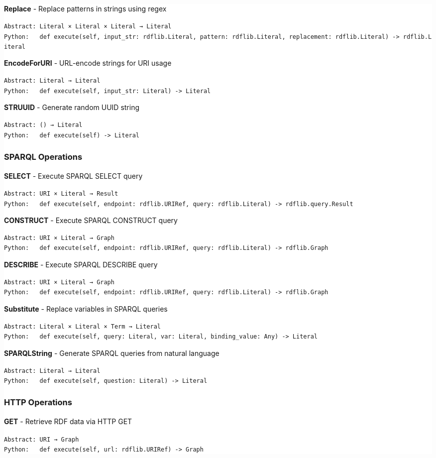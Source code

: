 **Replace** - Replace patterns in strings using regex
```
Abstract: Literal × Literal × Literal → Literal  
Python:   def execute(self, input_str: rdflib.Literal, pattern: rdflib.Literal, replacement: rdflib.Literal) -> rdflib.Literal
```

**EncodeForURI** - URL-encode strings for URI usage
```
Abstract: Literal → Literal
Python:   def execute(self, input_str: Literal) -> Literal
```

**STRUUID** - Generate random UUID string
```
Abstract: () → Literal
Python:   def execute(self) -> Literal
```

### SPARQL Operations

**SELECT** - Execute SPARQL SELECT query
```
Abstract: URI × Literal → Result
Python:   def execute(self, endpoint: rdflib.URIRef, query: rdflib.Literal) -> rdflib.query.Result
```

**CONSTRUCT** - Execute SPARQL CONSTRUCT query  
```
Abstract: URI × Literal → Graph
Python:   def execute(self, endpoint: rdflib.URIRef, query: rdflib.Literal) -> rdflib.Graph
```

**DESCRIBE** - Execute SPARQL DESCRIBE query
```
Abstract: URI × Literal → Graph  
Python:   def execute(self, endpoint: rdflib.URIRef, query: rdflib.Literal) -> rdflib.Graph
```

**Substitute** - Replace variables in SPARQL queries
```
Abstract: Literal × Literal × Term → Literal
Python:   def execute(self, query: Literal, var: Literal, binding_value: Any) -> Literal
```

**SPARQLString** - Generate SPARQL queries from natural language
```
Abstract: Literal → Literal
Python:   def execute(self, question: Literal) -> Literal
```

### HTTP Operations

**GET** - Retrieve RDF data via HTTP GET
```
Abstract: URI → Graph
Python:   def execute(self, url: rdflib.URIRef) -> Graph
```

